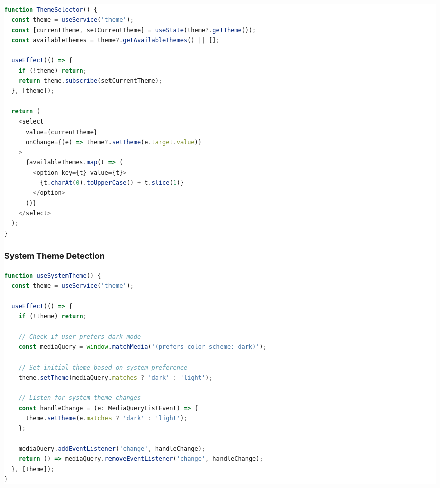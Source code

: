 ```typescript
function ThemeSelector() {
  const theme = useService('theme');
  const [currentTheme, setCurrentTheme] = useState(theme?.getTheme());
  const availableThemes = theme?.getAvailableThemes() || [];
  
  useEffect(() => {
    if (!theme) return;
    return theme.subscribe(setCurrentTheme);
  }, [theme]);
  
  return (
    <select 
      value={currentTheme} 
      onChange={(e) => theme?.setTheme(e.target.value)}
    >
      {availableThemes.map(t => (
        <option key={t} value={t}>
          {t.charAt(0).toUpperCase() + t.slice(1)}
        </option>
      ))}
    </select>
  );
}
```

### System Theme Detection

```typescript
function useSystemTheme() {
  const theme = useService('theme');
  
  useEffect(() => {
    if (!theme) return;
    
    // Check if user prefers dark mode
    const mediaQuery = window.matchMedia('(prefers-color-scheme: dark)');
    
    // Set initial theme based on system preference
    theme.setTheme(mediaQuery.matches ? 'dark' : 'light');
    
    // Listen for system theme changes
    const handleChange = (e: MediaQueryListEvent) => {
      theme.setTheme(e.matches ? 'dark' : 'light');
    };
    
    mediaQuery.addEventListener('change', handleChange);
    return () => mediaQuery.removeEventListener('change', handleChange);
  }, [theme]);
}
```
